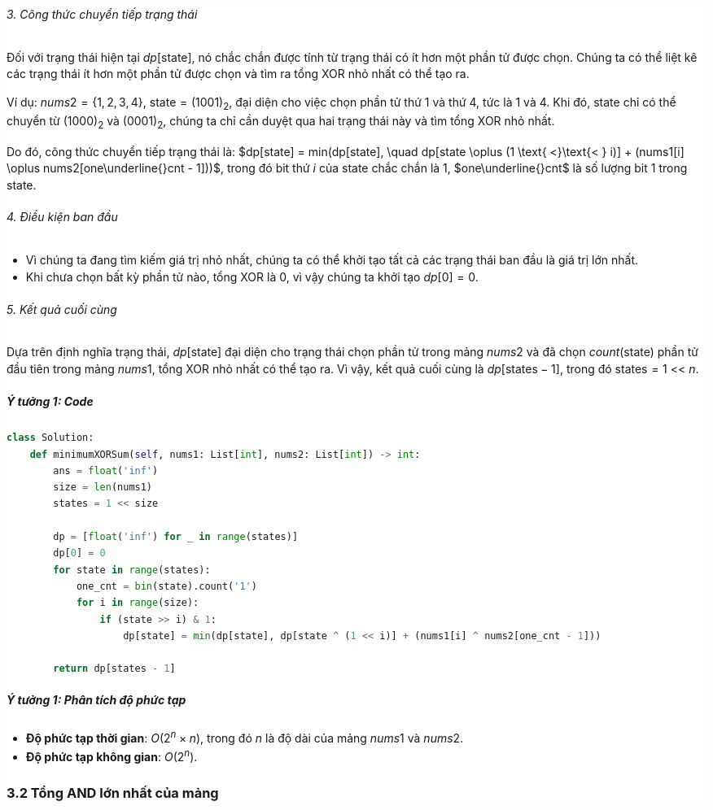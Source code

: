 ###### 3. Công thức chuyển tiếp trạng thái

Đối với trạng thái hiện tại $dp[\text{state}]$, nó chắc chắn được tính từ trạng thái có ít hơn một phần tử được chọn. Chúng ta có thể liệt kê các trạng thái ít hơn một phần tử được chọn và tìm ra tổng XOR nhỏ nhất có thể tạo ra.

Ví dụ: $nums2 = \lbrace 1, 2, 3, 4 \rbrace$, $\text{state} = (1001)_2$, đại diện cho việc chọn phần tử thứ $1$ và thứ $4$, tức là $1$ và $4$. Khi đó, $\text{state}$ chỉ có thể chuyển từ $\text{(1000)}_2$ và $\text{(0001)}_2$, chúng ta chỉ cần duyệt qua hai trạng thái này và tìm tổng XOR nhỏ nhất.

Do đó, công thức chuyển tiếp trạng thái là: $dp[state] = min(dp[state], \quad dp[state \oplus (1 \text{ <}\text{< } i)] + (nums1[i] \oplus nums2[one\underline{}cnt - 1]))$, trong đó bit thứ $i$ của $\text{state}$ chắc chắn là $1$, $one\underline{}cnt$ là số lượng bit $1$ trong $\text{state}$.

###### 4. Điều kiện ban đầu

- Vì chúng ta đang tìm kiếm giá trị nhỏ nhất, chúng ta có thể khởi tạo tất cả các trạng thái ban đầu là giá trị lớn nhất.
- Khi chưa chọn bất kỳ phần tử nào, tổng XOR là $0$, vì vậy chúng ta khởi tạo $dp[0] = 0$.

###### 5. Kết quả cuối cùng

Dựa trên định nghĩa trạng thái, $dp[\text{state}]$ đại diện cho trạng thái chọn phần tử trong mảng $nums2$ và đã chọn $count(\text{state})$ phần tử đầu tiên trong mảng $nums1$, tổng XOR nhỏ nhất có thể tạo ra. Vì vậy, kết quả cuối cùng là $dp[\text{states} - 1]$, trong đó $\text{states} = 1 \text{ <}\text{< } n$.

##### Ý tưởng 1: Code

```python
class Solution:
    def minimumXORSum(self, nums1: List[int], nums2: List[int]) -> int:
        ans = float('inf')
        size = len(nums1)
        states = 1 << size

        dp = [float('inf') for _ in range(states)]
        dp[0] = 0
        for state in range(states):
            one_cnt = bin(state).count('1')
            for i in range(size):
                if (state >> i) & 1:
                    dp[state] = min(dp[state], dp[state ^ (1 << i)] + (nums1[i] ^ nums2[one_cnt - 1]))
        
        return dp[states - 1]
```

##### Ý tưởng 1: Phân tích độ phức tạp

- **Độ phức tạp thời gian**: $O(2^n \times n)$, trong đó $n$ là độ dài của mảng $nums1$ và $nums2$.
- **Độ phức tạp không gian**: $O(2^n)$.

### 3.2 Tổng AND lớn nhất của mảng
